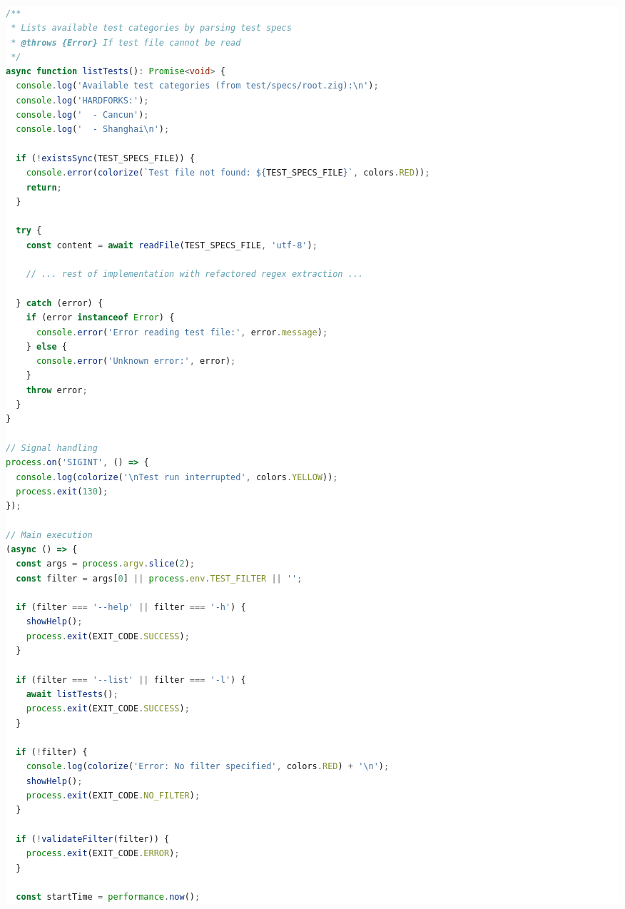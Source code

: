 ```typescript
/**
 * Lists available test categories by parsing test specs
 * @throws {Error} If test file cannot be read
 */
async function listTests(): Promise<void> {
  console.log('Available test categories (from test/specs/root.zig):\n');
  console.log('HARDFORKS:');
  console.log('  - Cancun');
  console.log('  - Shanghai\n');

  if (!existsSync(TEST_SPECS_FILE)) {
    console.error(colorize(`Test file not found: ${TEST_SPECS_FILE}`, colors.RED));
    return;
  }

  try {
    const content = await readFile(TEST_SPECS_FILE, 'utf-8');

    // ... rest of implementation with refactored regex extraction ...

  } catch (error) {
    if (error instanceof Error) {
      console.error('Error reading test file:', error.message);
    } else {
      console.error('Unknown error:', error);
    }
    throw error;
  }
}

// Signal handling
process.on('SIGINT', () => {
  console.log(colorize('\nTest run interrupted', colors.YELLOW));
  process.exit(130);
});

// Main execution
(async () => {
  const args = process.argv.slice(2);
  const filter = args[0] || process.env.TEST_FILTER || '';

  if (filter === '--help' || filter === '-h') {
    showHelp();
    process.exit(EXIT_CODE.SUCCESS);
  }

  if (filter === '--list' || filter === '-l') {
    await listTests();
    process.exit(EXIT_CODE.SUCCESS);
  }

  if (!filter) {
    console.log(colorize('Error: No filter specified', colors.RED) + '\n');
    showHelp();
    process.exit(EXIT_CODE.NO_FILTER);
  }

  if (!validateFilter(filter)) {
    process.exit(EXIT_CODE.ERROR);
  }

  const startTime = performance.now();

```